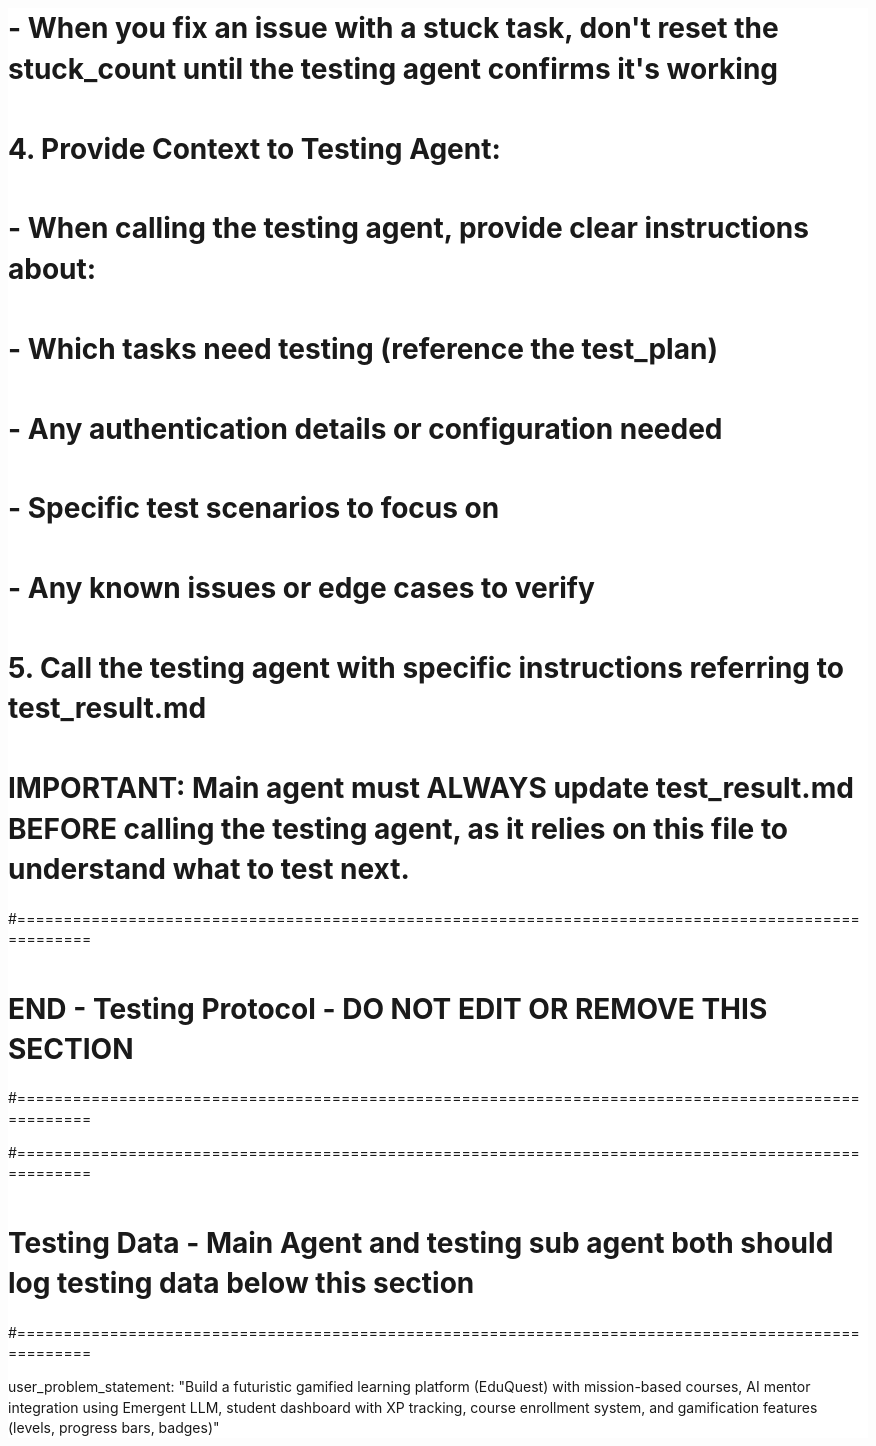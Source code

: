 #    - When you fix an issue with a stuck task, don't reset the stuck_count until the testing agent confirms it's working
#
# 4. Provide Context to Testing Agent:
#    - When calling the testing agent, provide clear instructions about:
#      - Which tasks need testing (reference the test_plan)
#      - Any authentication details or configuration needed
#      - Specific test scenarios to focus on
#      - Any known issues or edge cases to verify
#
# 5. Call the testing agent with specific instructions referring to test_result.md
#
# IMPORTANT: Main agent must ALWAYS update test_result.md BEFORE calling the testing agent, as it relies on this file to understand what to test next.

#====================================================================================================
# END - Testing Protocol - DO NOT EDIT OR REMOVE THIS SECTION
#====================================================================================================



#====================================================================================================
# Testing Data - Main Agent and testing sub agent both should log testing data below this section
#====================================================================================================

user_problem_statement: "Build a futuristic gamified learning platform (EduQuest) with mission-based courses, AI mentor integration using Emergent LLM, student dashboard with XP tracking, course enrollment system, and gamification features (levels, progress bars, badges)"

